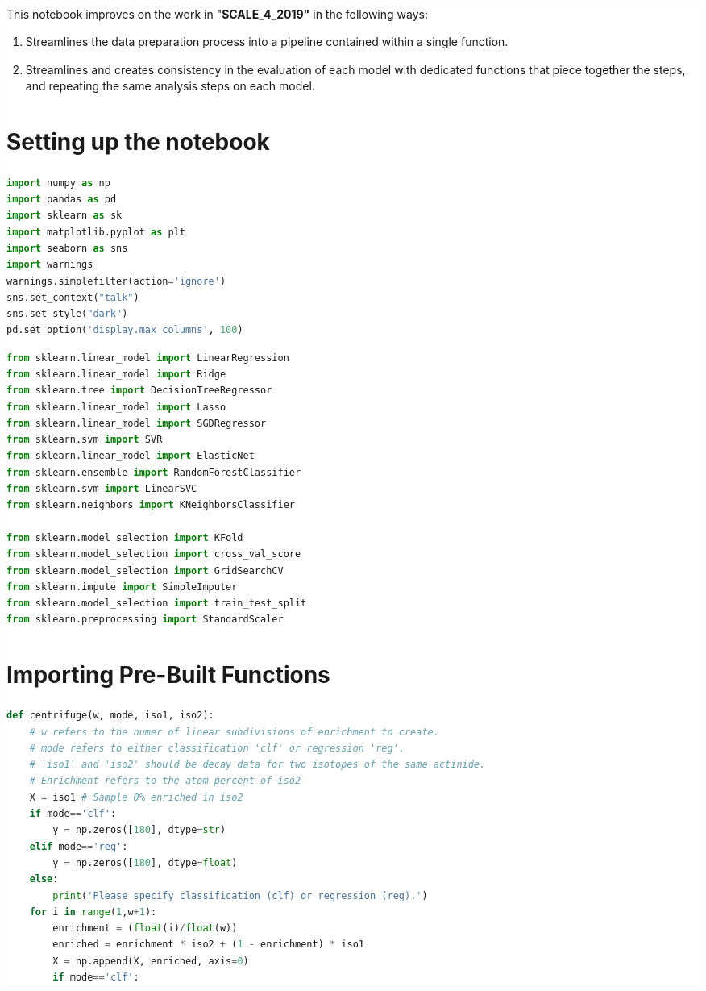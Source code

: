 
This notebook improves on the work in "__SCALE_4_2019"__ in the following ways:

1. Streamlines the data preparation process into a pipeline contained within a single function.

2. Streamlines and creates consistency in the evaluation of each model with dedicated functions that piece together the steps, and repeating the same analysis steps on each model.

# Setting up the notebook


```python
import numpy as np
import pandas as pd
import sklearn as sk
import matplotlib.pyplot as plt
import seaborn as sns
import warnings
warnings.simplefilter(action='ignore')  
sns.set_context("talk")
sns.set_style("dark")
pd.set_option('display.max_columns', 100)
```


```python
from sklearn.linear_model import LinearRegression
from sklearn.linear_model import Ridge
from sklearn.tree import DecisionTreeRegressor
from sklearn.linear_model import Lasso
from sklearn.linear_model import SGDRegressor
from sklearn.svm import SVR
from sklearn.linear_model import ElasticNet
from sklearn.ensemble import RandomForestClassifier
from sklearn.svm import LinearSVC
from sklearn.neighbors import KNeighborsClassifier

from sklearn.model_selection import KFold
from sklearn.model_selection import cross_val_score
from sklearn.model_selection import GridSearchCV
from sklearn.impute import SimpleImputer
from sklearn.model_selection import train_test_split
from sklearn.preprocessing import StandardScaler
```

# Importing Pre-Built Functions


```python
def centrifuge(w, mode, iso1, iso2):
    # w refers to the numer of linear subdivisions of enrichment to create.
    # mode refers to either classification 'clf' or regression 'reg'.
    # 'iso1' and 'iso2' should be decay data for two isotopes of the same actinide.
    # Enrichment refers to the atom percent of iso2
    X = iso1 # Sample 0% enriched in iso2
    if mode=='clf':
        y = np.zeros([180], dtype=str)
    elif mode=='reg':
        y = np.zeros([180], dtype=float)
    else:
        print('Please specify classification (clf) or regression (reg).')
    for i in range(1,w+1):
        enrichment = (float(i)/float(w))
        enriched = enrichment * iso2 + (1 - enrichment) * iso1
        X = np.append(X, enriched, axis=0)
        if mode=='clf':
```